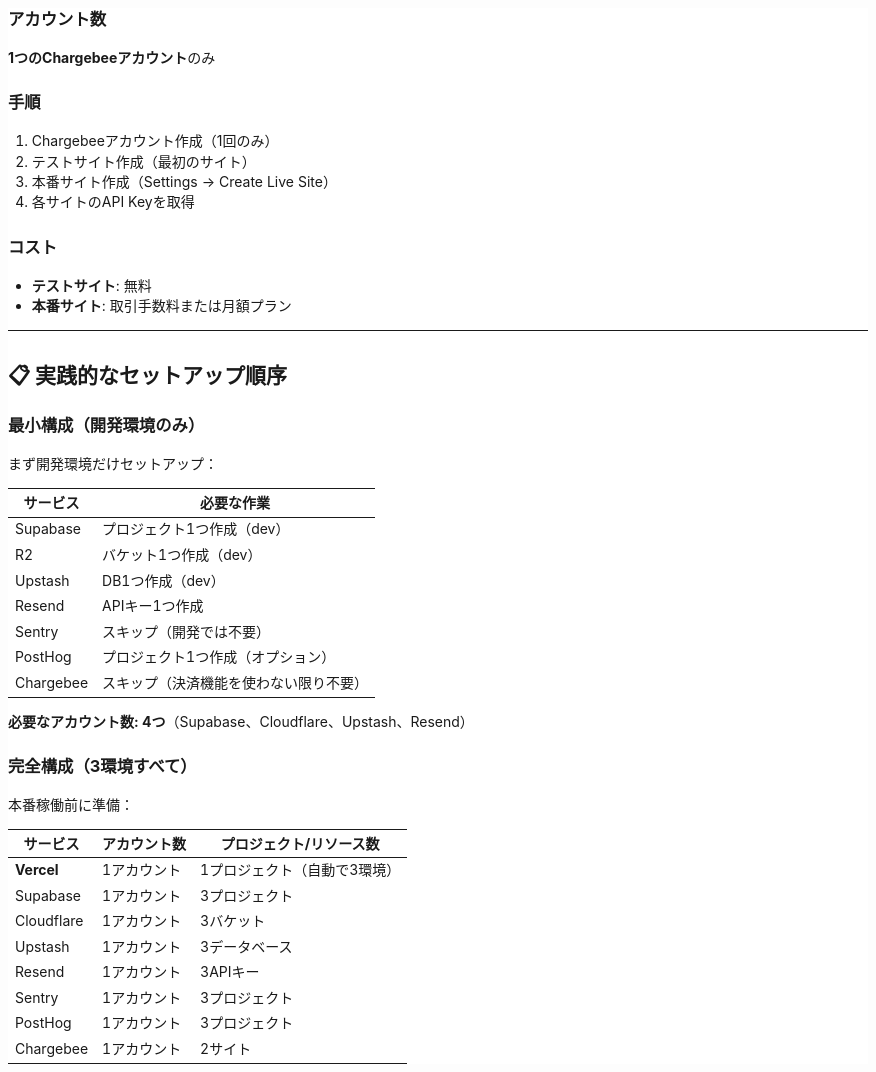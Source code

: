 ### アカウント数
**1つのChargebeeアカウント**のみ

### 手順
1. Chargebeeアカウント作成（1回のみ）
2. テストサイト作成（最初のサイト）
3. 本番サイト作成（Settings → Create Live Site）
4. 各サイトのAPI Keyを取得

### コスト
- **テストサイト**: 無料
- **本番サイト**: 取引手数料または月額プラン

---

## 📋 実践的なセットアップ順序

### 最小構成（開発環境のみ）

まず開発環境だけセットアップ：

| サービス | 必要な作業 |
|---------|----------|
| Supabase | プロジェクト1つ作成（dev） |
| R2 | バケット1つ作成（dev） |
| Upstash | DB1つ作成（dev） |
| Resend | APIキー1つ作成 |
| Sentry | スキップ（開発では不要） |
| PostHog | プロジェクト1つ作成（オプション） |
| Chargebee | スキップ（決済機能を使わない限り不要） |

**必要なアカウント数: 4つ**（Supabase、Cloudflare、Upstash、Resend）

### 完全構成（3環境すべて）

本番稼働前に準備：

| サービス | アカウント数 | プロジェクト/リソース数 |
|---------|------------|---------------------|
| **Vercel** | 1アカウント | 1プロジェクト（自動で3環境） |
| Supabase | 1アカウント | 3プロジェクト |
| Cloudflare | 1アカウント | 3バケット |
| Upstash | 1アカウント | 3データベース |
| Resend | 1アカウント | 3APIキー |
| Sentry | 1アカウント | 3プロジェクト |
| PostHog | 1アカウント | 3プロジェクト |
| Chargebee | 1アカウント | 2サイト |
